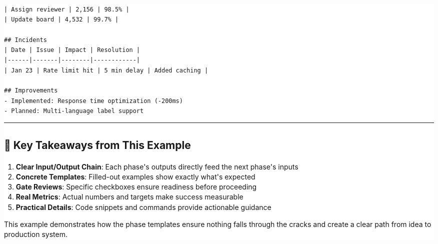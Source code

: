 ```
| Assign reviewer | 2,156 | 98.5% |
| Update board | 4,532 | 99.7% |

## Incidents
| Date | Issue | Impact | Resolution |
|------|-------|--------|------------|
| Jan 23 | Rate limit hit | 5 min delay | Added caching |

## Improvements
- Implemented: Response time optimization (-200ms)
- Planned: Multi-language label support
```

---

## 🎯 Key Takeaways from This Example

1. **Clear Input/Output Chain**: Each phase's outputs directly feed the next phase's inputs
2. **Concrete Templates**: Filled-out examples show exactly what's expected
3. **Gate Reviews**: Specific checkboxes ensure readiness before proceeding
4. **Real Metrics**: Actual numbers and targets make success measurable
5. **Practical Details**: Code snippets and commands provide actionable guidance

This example demonstrates how the phase templates ensure nothing falls through the cracks and create a clear path from idea to production system.
